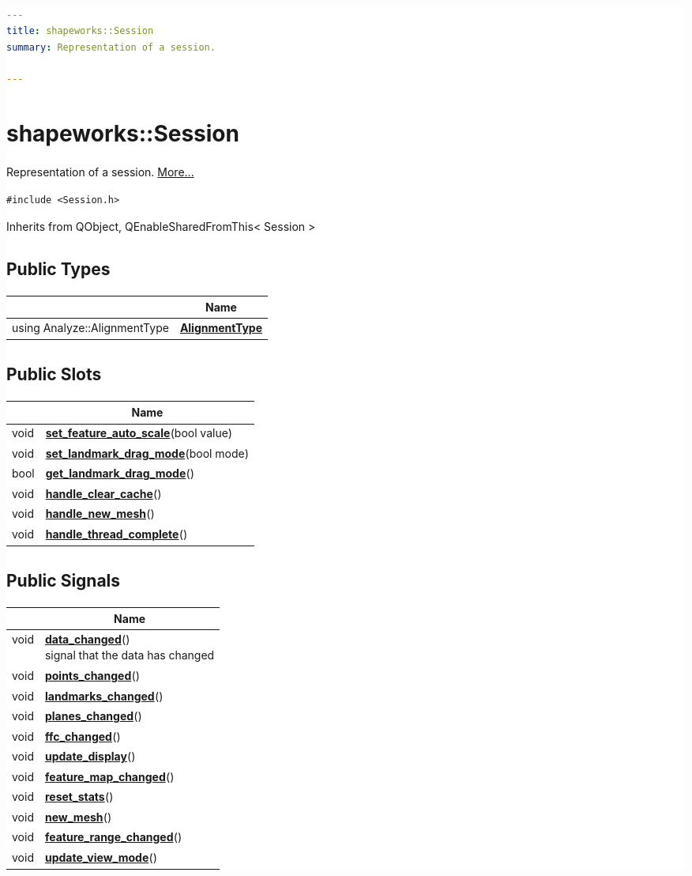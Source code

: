 ```yaml
---
title: shapeworks::Session
summary: Representation of a session. 

---
```


# shapeworks::Session



Representation of a session.  [More...](#detailed-description)


`#include <Session.h>`

Inherits from QObject, QEnableSharedFromThis< Session >

## Public Types

|                | Name           |
| -------------- | -------------- |
| using Analyze::AlignmentType | **[AlignmentType](../Classes/classshapeworks_1_1Session.md#using-alignmenttype)**  |

## Public Slots

|                | Name           |
| -------------- | -------------- |
| void | **[set_feature_auto_scale](../Classes/classshapeworks_1_1Session.md#slot-set-feature-auto-scale)**(bool value) |
| void | **[set_landmark_drag_mode](../Classes/classshapeworks_1_1Session.md#slot-set-landmark-drag-mode)**(bool mode) |
| bool | **[get_landmark_drag_mode](../Classes/classshapeworks_1_1Session.md#slot-get-landmark-drag-mode)**() |
| void | **[handle_clear_cache](../Classes/classshapeworks_1_1Session.md#slot-handle-clear-cache)**() |
| void | **[handle_new_mesh](../Classes/classshapeworks_1_1Session.md#slot-handle-new-mesh)**() |
| void | **[handle_thread_complete](../Classes/classshapeworks_1_1Session.md#slot-handle-thread-complete)**() |

## Public Signals

|                | Name           |
| -------------- | -------------- |
| void | **[data_changed](../Classes/classshapeworks_1_1Session.md#signal-data-changed)**()<br>signal that the data has changed  |
| void | **[points_changed](../Classes/classshapeworks_1_1Session.md#signal-points-changed)**() |
| void | **[landmarks_changed](../Classes/classshapeworks_1_1Session.md#signal-landmarks-changed)**() |
| void | **[planes_changed](../Classes/classshapeworks_1_1Session.md#signal-planes-changed)**() |
| void | **[ffc_changed](../Classes/classshapeworks_1_1Session.md#signal-ffc-changed)**() |
| void | **[update_display](../Classes/classshapeworks_1_1Session.md#signal-update-display)**() |
| void | **[feature_map_changed](../Classes/classshapeworks_1_1Session.md#signal-feature-map-changed)**() |
| void | **[reset_stats](../Classes/classshapeworks_1_1Session.md#signal-reset-stats)**() |
| void | **[new_mesh](../Classes/classshapeworks_1_1Session.md#signal-new-mesh)**() |
| void | **[feature_range_changed](../Classes/classshapeworks_1_1Session.md#signal-feature-range-changed)**() |
| void | **[update_view_mode](../Classes/classshapeworks_1_1Session.md#signal-update-view-mode)**() |